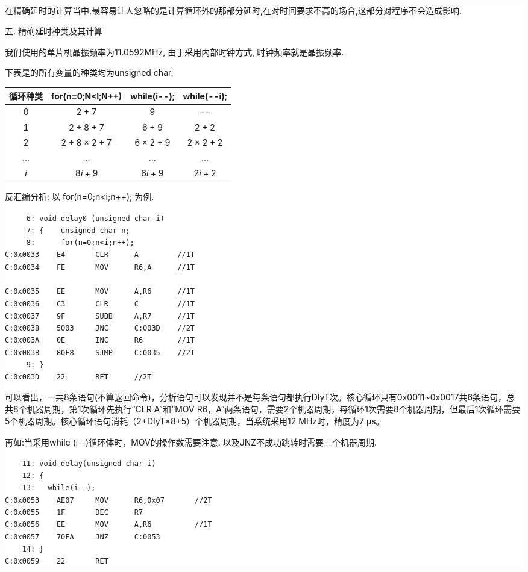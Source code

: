 在精确延时的计算当中,最容易让人忽略的是计算循环外的那部分延时,在对时间要求不高的场合,这部分对程序不会造成影响.

五. 精确延时种类及其计算

我们使用的单片机晶振频率为11.0592MHz, 由于采用内部时钟方式, 时钟频率就是晶振频率. 

下表是的所有变量的种类均为unsigned char.

| 循环种类 | for(n=0;N<I;N++) |  while(i--);  |  while(--i);  |
| :------: | :--------------: | :-----------: | :-----------: |
|   $0$    |      $2+7$       |      $9$      |     $--$      |
|   $1$    |     $2+8+7$      |     $6+9$     |     $2+2$     |
|   $2$    | $2+8\times 2+7$  | $6\times 2+9$ | $2\times 2+2$ |
| $\dots$  |     $\dots$      |    $\dots$    |    $\dots$    |
|   $i$    |      $8i+9$      |    $6i+9$     |    $2i+2$     |

反汇编分析: 以 for(n=0;n<i;n++);  为例.

```assembly
     6: void delay0 (unsigned char i)    
     7: {    unsigned char n;   
     8:      for(n=0;n<i;n++);    
C:0x0033    E4       CLR      A			//1T
C:0x0034    FE       MOV      R6,A		//1T

C:0x0035    EE       MOV      A,R6		//1T
C:0x0036    C3       CLR      C			//1T
C:0x0037    9F       SUBB     A,R7		//1T
C:0x0038    5003     JNC      C:003D	//2T
C:0x003A    0E       INC      R6		//1T
C:0x003B    80F8     SJMP     C:0035	//2T
     9: }   
C:0x003D    22       RET      //2T
```

可以看出，一共8条语句(不算返回命令)，分析语句可以发现并不是每条语句都执行DlyT次。核心循环只有0x0011~0x0017共6条语句，总共8个机器周期，第1次循环先执行“CLR A”和“MOV R6，A”两条语句，需要2个机器周期，每循环1次需要8个机器周期，但最后1次循环需要5个机器周期。核心循环语句消耗（2+DlyT×8+5）个机器周期，当系统采用12 MHz时，精度为7 μs。



再如:当采用while (i--)循环体时，MOV的操作数需要注意. 以及JNZ不成功跳转时需要三个机器周期.

```assembly
    11: void delay(unsigned char i)                  
    12: {                            
    13:   while(i--);                              
C:0x0053    AE07     MOV      R6,0x07		//2T
C:0x0055    1F       DEC      R7
C:0x0056    EE       MOV      A,R6			//1T
C:0x0057    70FA     JNZ      C:0053
    14: } 
C:0x0059    22       RET      
```
